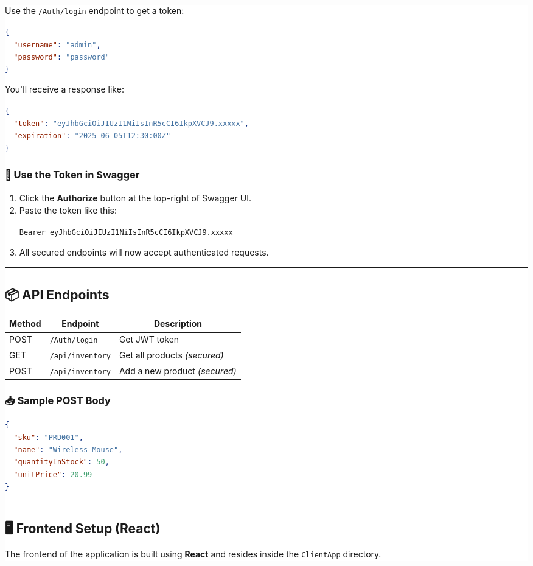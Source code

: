 Use the `/Auth/login` endpoint to get a token:

```json
{
  "username": "admin",
  "password": "password"
}
```

You'll receive a response like:

```json
{
  "token": "eyJhbGciOiJIUzI1NiIsInR5cCI6IkpXVCJ9.xxxxx",
  "expiration": "2025-06-05T12:30:00Z"
}
```
### 🔐 Use the Token in Swagger

1. Click the **Authorize** button at the top-right of Swagger UI.
2. Paste the token like this:
   ```
   Bearer eyJhbGciOiJIUzI1NiIsInR5cCI6IkpXVCJ9.xxxxx
   ```
3. All secured endpoints will now accept authenticated requests.

---

## 📦 API Endpoints

| Method | Endpoint         | Description               |
| ------ | ---------------- | ------------------------- |
| POST   | `/Auth/login`    | Get JWT token             |
| GET    | `/api/inventory` | Get all products *(secured)* |
| POST   | `/api/inventory` | Add a new product *(secured)* |

### 📥 Sample POST Body

```json
{
  "sku": "PRD001",
  "name": "Wireless Mouse",
  "quantityInStock": 50,
  "unitPrice": 20.99
}
```
---

## 🖥️ Frontend Setup (React)

The frontend of the application is built using **React** and resides inside the `ClientApp` directory.
